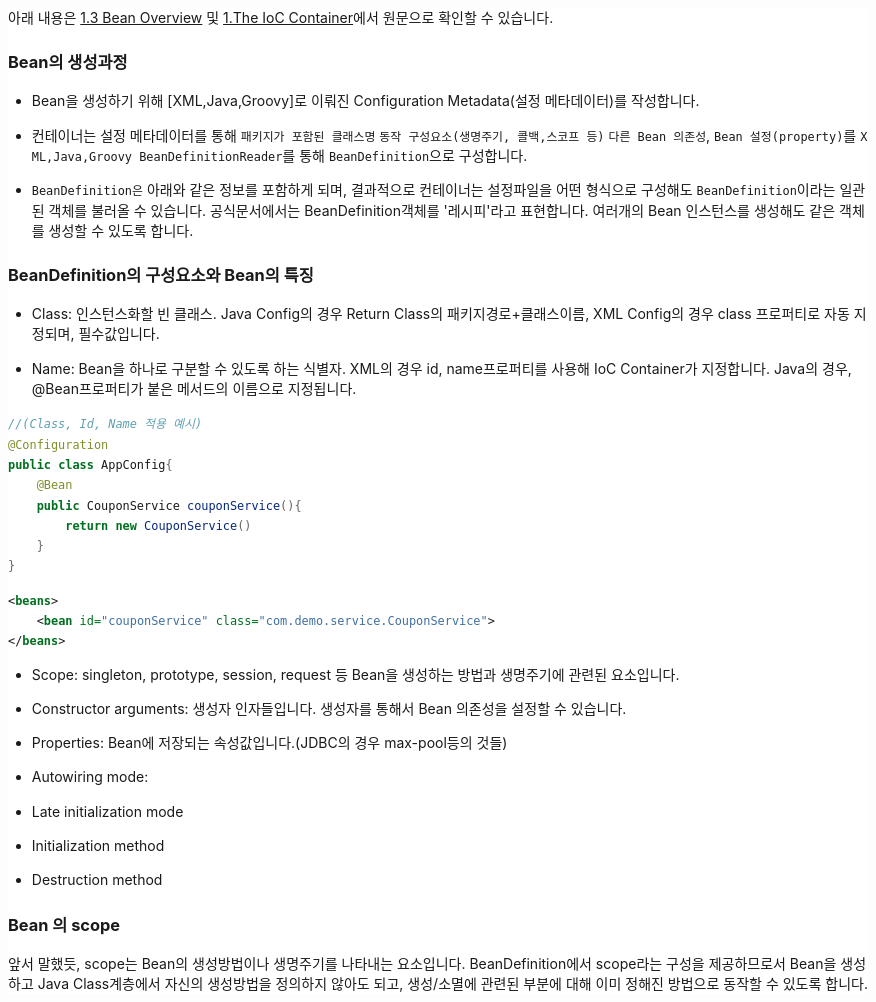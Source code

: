 아래 내용은 [1.3 Bean Overview](https://docs.spring.io/spring-framework/docs/current/reference/html/core.html#beans-definition) 및 [1.The IoC Container](https://docs.spring.io/spring-framework/docs/current/reference/html/core.html#beans)에서 원문으로 확인할 수 있습니다.
 
### Bean의 생성과정

* Bean을 생성하기 위해 [XML,Java,Groovy]로 이뤄진 Configuration Metadata(설정 메타데이터)를 작성합니다. 

* 컨테이너는 설정 메타데이터를 통해 `패키지가 포함된 클래스명` `동작 구성요소(생명주기, 콜백,스코프 등)` `다른 Bean 의존성`, `Bean 설정(property)`를 `XML,Java,Groovy BeanDefinitionReader`를 통해 `BeanDefinition`으로 구성합니다. 

* `BeanDefinition은` 아래와 같은 정보를 포함하게 되며, 결과적으로 컨테이너는 설정파일을 어떤 형식으로 구성해도 `BeanDefinition`이라는 일관된 객체를 불러올 수 있습니다. 공식문서에서는 BeanDefinition객체를 '레시피'라고 표현합니다. 여러개의 Bean 인스턴스를 생성해도 같은 객체를 생성할 수 있도록 합니다.


### BeanDefinition의 구성요소와 Bean의 특징

* Class: 인스턴스화할 빈 클래스. Java Config의 경우 Return Class의 패키지경로+클래스이름, XML Config의 경우 class 프로퍼티로 자동 지정되며, 필수값입니다.

* Name: Bean을 하나로 구분할 수 있도록 하는 식별자. XML의 경우 id, name프로퍼티를 사용해 IoC Container가 지정합니다. Java의 경우, @Bean프로퍼티가 붙은 메서드의 이름으로 지정됩니다. 

```java
//(Class, Id, Name 적용 예시)
@Configuration
public class AppConfig{
    @Bean
    public CouponService couponService(){
        return new CouponService()
    }
}
```

```xml
<beans>
    <bean id="couponService" class="com.demo.service.CouponService">
</beans>
```

* Scope: singleton, prototype, session, request 등 Bean을 생성하는 방법과 생명주기에 관련된 요소입니다.

* Constructor arguments: 생성자 인자들입니다. 생성자를 통해서 Bean 의존성을 설정할 수 있습니다.

* Properties: Bean에 저장되는 속성값입니다.(JDBC의 경우 max-pool등의 것들)

* Autowiring mode: 

* Late initialization mode

* Initialization method

* Destruction  method


### Bean 의 scope

앞서 말했듯, scope는 Bean의 생성방법이나 생명주기를 나타내는 요소입니다. BeanDefinition에서 scope라는 구성을 제공하므로서 Bean을 생성하고 Java Class계층에서 자신의 생성방법을 정의하지 않아도 되고, 생성/소멸에 관련된 부분에 대해 이미 정해진 방법으로 동작할 수 있도록 합니다.
